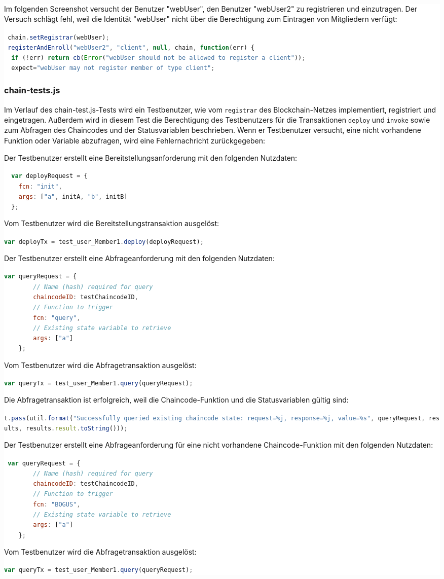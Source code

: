```js
```
Im folgenden Screenshot versucht der Benutzer "webUser", den Benutzer "webUser2" zu registrieren und einzutragen. Der Versuch schlägt fehl, weil die Identität "webUser" nicht über die Berechtigung zum Eintragen von Mitgliedern verfügt:
```js
 chain.setRegistrar(webUser);
 registerAndEnroll("webUser2", "client", null, chain, function(err) {
  if (!err) return cb(Error("webUser should not be allowed to register a client"));
  expect="webUser may not register member of type client";
```
### chain-tests.js
Im Verlauf des chain-test.js-Tests wird ein Testbenutzer, wie vom `registrar` des Blockchain-Netzes implementiert, registriert und eingetragen. Außerdem wird in diesem Test die Berechtigung des Testbenutzers für die Transaktionen `deploy` und `invoke` sowie zum Abfragen des Chaincodes und der Statusvariablen beschrieben. Wenn er Testbenutzer versucht, eine nicht vorhandene Funktion oder Variable abzufragen, wird eine Fehlernachricht zurückgegeben:  

Der Testbenutzer erstellt eine Bereitstellungsanforderung mit den folgenden Nutzdaten:
```js
  var deployRequest = {
    fcn: "init",
    args: ["a", initA, "b", initB]
  };
```
Vom Testbenutzer wird die Bereitstellungstransaktion ausgelöst:
```js
var deployTx = test_user_Member1.deploy(deployRequest);
```
Der Testbenutzer erstellt eine Abfrageanforderung mit den folgenden Nutzdaten:
```js
var queryRequest = {
        // Name (hash) required for query
        chaincodeID: testChaincodeID,
        // Function to trigger
        fcn: "query",
        // Existing state variable to retrieve
        args: ["a"]
    };
```
Vom Testbenutzer wird die Abfragetransaktion ausgelöst:
```js
var queryTx = test_user_Member1.query(queryRequest);
```
Die Abfragetransaktion ist erfolgreich, weil die Chaincode-Funktion und die Statusvariablen gültig sind:
```js
t.pass(util.format("Successfully queried existing chaincode state: request=%j, response=%j, value=%s", queryRequest, results, results.result.toString()));
```
Der Testbenutzer erstellt eine Abfrageanforderung für eine nicht vorhandene Chaincode-Funktion mit den folgenden Nutzdaten:
```js
 var queryRequest = {
        // Name (hash) required for query
        chaincodeID: testChaincodeID,
        // Function to trigger
        fcn: "BOGUS",
        // Existing state variable to retrieve
        args: ["a"]
    };
```
Vom Testbenutzer wird die Abfragetransaktion ausgelöst:
```js
var queryTx = test_user_Member1.query(queryRequest);
```